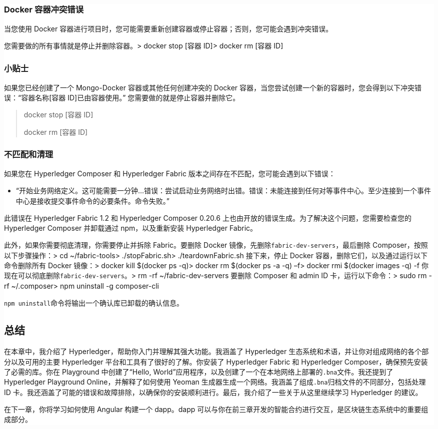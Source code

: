 ### Docker 容器冲突错误

当您使用 Docker 容器进行项目时，您可能需要重新创建容器或停止容器；否则，您可能会遇到冲突错误。

您需要做的所有事情就是停止并删除容器。> docker stop [容器 ID]> docker rm [容器 ID]

### 小贴士

如果您已经创建了一个 Mongo-Docker 容器或其他任何创建冲突的 Docker 容器，当您尝试创建一个新的容器时，您会得到以下冲突错误：“容器名称[容器 ID]已由容器使用。” 您需要做的就是停止容器并删除它。

> docker stop [容器 ID]
> 
> docker rm [容器 ID]

### 不匹配和清理

如果您在 Hyperledger Composer 和 Hyperledger Fabric 版本之间存在不匹配，您可能会遇到以下错误：

+   “开始业务网络定义。这可能需要一分钟...错误：尝试启动业务网络时出错。错误：未能连接到任何对等事件中心。至少连接到一个事件中心是接收提交事件命令的必要条件。命令失败。”

此错误在 Hyperledger Fabric 1.2 和 Hyperledger Composer 0.20.6 上也由开放的错误生成。为了解决这个问题，您需要检查您的 Hyperledger Composer 并卸载通过 npm，以及重新安装 Hyperledger Fabric。

此外，如果你需要彻底清理，你需要停止并拆除 Fabric。要删除 Docker 镜像，先删除`fabric-dev-servers`，最后删除 Composer，按照以下步骤操作：>  cd ~/fabric-tools> ./stopFabric.sh> ./teardownFabric.sh 接下来，停止 Docker 容器，删除它们，以及通过运行以下命令删除所有 Docker 镜像：> docker kill $(docker ps -q)> docker rm $(docker ps -a -q) –f> docker rmi $(docker images -q) -f 你现在可以彻底删除`fabric-dev-servers`。> rm -rf ~/fabric-dev-servers 要删除 Composer 和 admin ID 卡，运行以下命令：> sudo rm -rf ~/.composer> npm uninstall -g composer-cli

`npm uninstall`命令将输出一个确认库已卸载的确认信息。

## 总结

在本章中，我介绍了 Hyperledger，帮助你入门并理解其强大功能。我涵盖了 Hyperledger 生态系统和术语，并让你对组成网络的各个部分以及可用的主要 Hyperledger 平台和工具有了很好的了解。你安装了 Hyperledger Fabric 和 Hyperledger Composer，确保预先安装了必需的库。你在 Playground 中创建了“Hello, World”应用程序，以及创建了一个在本地网络上部署的`.bna`文件。我还提到了 Hyperledger Playground Online，并解释了如何使用 Yeoman 生成器生成一个网络。我涵盖了组成`.bna`归档文件的不同部分，包括处理 ID 卡。我还涵盖了可能的错误和故障排除，以确保你的安装顺利进行。最后，我介绍了一些关于从这里继续学习 Hyperledger 的建议。

在下一章，你将学习如何使用 Angular 构建一个 dapp。dapp 可以与你在前三章开发的智能合约进行交互，是区块链生态系统中的重要组成部分。
